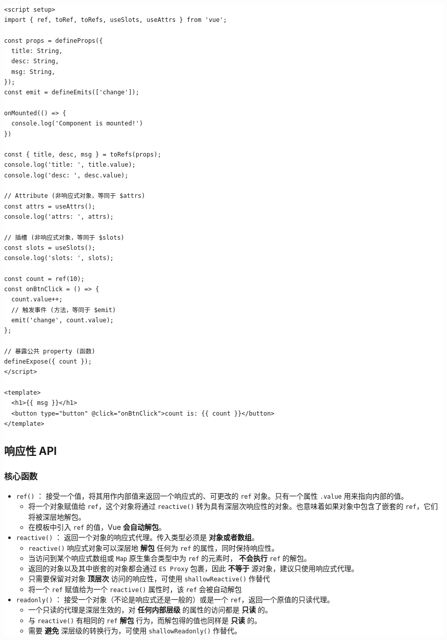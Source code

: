 ```vue
<script setup>
import { ref, toRef, toRefs, useSlots, useAttrs } from 'vue';

const props = defineProps({
  title: String,
  desc: String,
  msg: String,
});
const emit = defineEmits(['change']);

onMounted(() => {
  console.log('Component is mounted!')
})

const { title, desc, msg } = toRefs(props);
console.log('title: ', title.value);
console.log('desc: ', desc.value);

// Attribute (非响应式对象，等同于 $attrs)
const attrs = useAttrs();
console.log('attrs: ', attrs);

// 插槽 (非响应式对象，等同于 $slots)
const slots = useSlots();
console.log('slots: ', slots);

const count = ref(10);
const onBtnClick = () => {
  count.value++;
  // 触发事件 (方法，等同于 $emit)
  emit('change', count.value);
};

// 暴露公共 property (函数)
defineExpose({ count });
</script>

<template>
  <h1>{{ msg }}</h1>
  <button type="button" @click="onBtnClick">count is: {{ count }}</button>
</template>
```

## 响应性 API

### 核心函数

- `ref()` ： 接受一个值，将其用作内部值来返回一个响应式的、可更改的 `ref` 对象。只有一个属性 `.value` 用来指向内部的值。
  - 将一个对象赋值给 `ref`，这个对象将通过 `reactive()` 转为具有深层次响应性的对象。也意味着如果对象中包含了嵌套的 `ref`，它们将被深层地解包。
  - 在模板中引入 `ref` 的值，Vue **会自动解包**。
- `reactive()` ： 返回一个对象的响应式代理。传入类型必须是 **对象或者数组**。
  - `reactive()` 响应式对象可以深层地 **解包** 任何为 `ref` 的属性，同时保持响应性。
  - 当访问到某个响应式数组或 `Map` 原生集合类型中为 `ref` 的元素时， **不会执行** `ref` 的解包。
  - 返回的对象以及其中嵌套的对象都会通过 `ES Proxy` 包裹，因此 **不等于** 源对象，建议只使用响应式代理。
  - 只需要保留对对象 **顶层次** 访问的响应性，可使用 `shallowReactive()` 作替代
  - 将一个 `ref` 赋值给为一个 `reactive()` 属性时，该 `ref` 会被自动解包
- `readonly()` ： 接受一个对象（不论是响应式还是一般的）或是一个 `ref`，返回一个原值的只读代理。
  - 一个只读的代理是深层生效的，对 **任何内部层级** 的属性的访问都是 **只读** 的。
  - 与 `reactive()` 有相同的 `ref` **解包** 行为，而解包得的值也同样是 **只读** 的。
  - 需要 **避免** 深层级的转换行为，可使用 `shallowReadonly()` 作替代。
